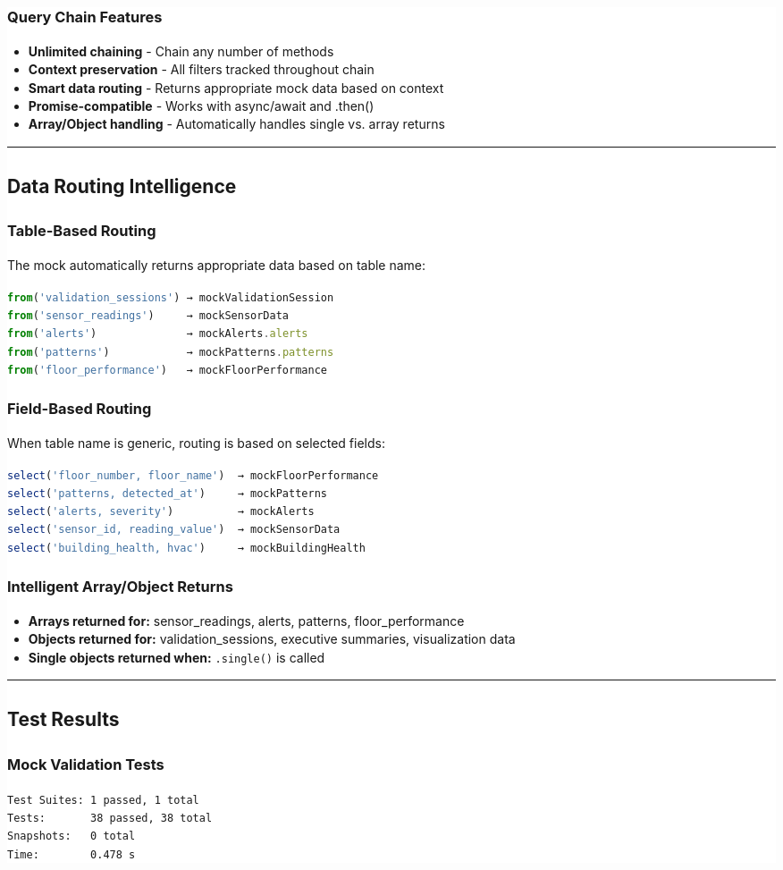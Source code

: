 ### Query Chain Features

- **Unlimited chaining** - Chain any number of methods
- **Context preservation** - All filters tracked throughout chain
- **Smart data routing** - Returns appropriate mock data based on context
- **Promise-compatible** - Works with async/await and .then()
- **Array/Object handling** - Automatically handles single vs. array returns

---

## Data Routing Intelligence

### Table-Based Routing

The mock automatically returns appropriate data based on table name:

```typescript
from('validation_sessions') → mockValidationSession
from('sensor_readings')     → mockSensorData
from('alerts')              → mockAlerts.alerts
from('patterns')            → mockPatterns.patterns
from('floor_performance')   → mockFloorPerformance
```

### Field-Based Routing

When table name is generic, routing is based on selected fields:

```typescript
select('floor_number, floor_name')  → mockFloorPerformance
select('patterns, detected_at')     → mockPatterns
select('alerts, severity')          → mockAlerts
select('sensor_id, reading_value')  → mockSensorData
select('building_health, hvac')     → mockBuildingHealth
```

### Intelligent Array/Object Returns

- **Arrays returned for:** sensor_readings, alerts, patterns, floor_performance
- **Objects returned for:** validation_sessions, executive summaries, visualization data
- **Single objects returned when:** `.single()` is called

---

## Test Results

### Mock Validation Tests

```bash
Test Suites: 1 passed, 1 total
Tests:       38 passed, 38 total
Snapshots:   0 total
Time:        0.478 s
```
